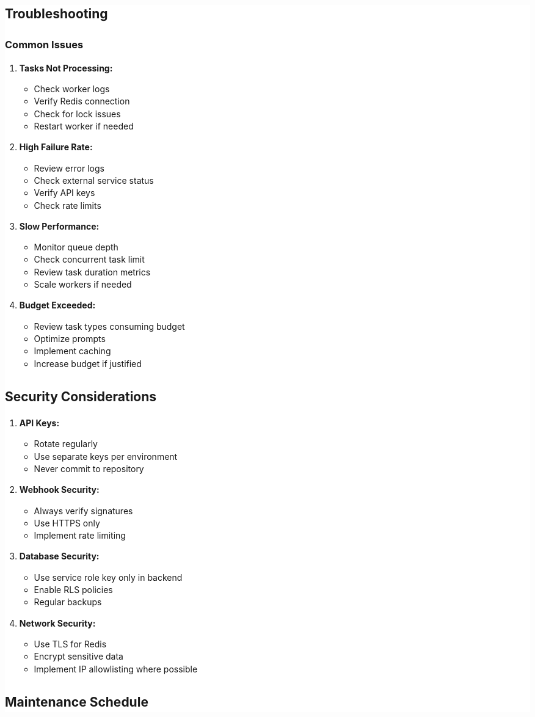 ## Troubleshooting

### Common Issues

1. **Tasks Not Processing:**
   - Check worker logs
   - Verify Redis connection
   - Check for lock issues
   - Restart worker if needed

2. **High Failure Rate:**
   - Review error logs
   - Check external service status
   - Verify API keys
   - Check rate limits

3. **Slow Performance:**
   - Monitor queue depth
   - Check concurrent task limit
   - Review task duration metrics
   - Scale workers if needed

4. **Budget Exceeded:**
   - Review task types consuming budget
   - Optimize prompts
   - Implement caching
   - Increase budget if justified

## Security Considerations

1. **API Keys:**
   - Rotate regularly
   - Use separate keys per environment
   - Never commit to repository

2. **Webhook Security:**
   - Always verify signatures
   - Use HTTPS only
   - Implement rate limiting

3. **Database Security:**
   - Use service role key only in backend
   - Enable RLS policies
   - Regular backups

4. **Network Security:**
   - Use TLS for Redis
   - Encrypt sensitive data
   - Implement IP allowlisting where possible

## Maintenance Schedule
